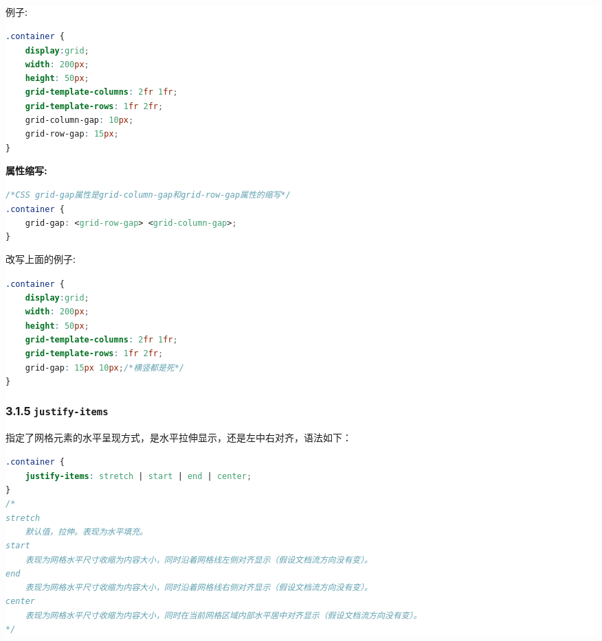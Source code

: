 例子:

```css
.container {
    display:grid;
    width: 200px;
    height: 50px;
    grid-template-columns: 2fr 1fr;
    grid-template-rows: 1fr 2fr;
    grid-column-gap: 10px;
    grid-row-gap: 15px;
}
```



**属性缩写:**

```css
/*CSS grid-gap属性是grid-column-gap和grid-row-gap属性的缩写*/
.container {
    grid-gap: <grid-row-gap> <grid-column-gap>;
}
```

改写上面的例子:

```css
.container {
    display:grid;
    width: 200px;
    height: 50px;
    grid-template-columns: 2fr 1fr;
    grid-template-rows: 1fr 2fr;
    grid-gap: 15px 10px;/*横竖都是死*/
}
```



### 3.1.5 `justify-items`

指定了网格元素的水平呈现方式，是水平拉伸显示，还是左中右对齐，语法如下：

```css
.container {
    justify-items: stretch | start | end | center;
}
/*
stretch
	默认值，拉伸。表现为水平填充。
start
	表现为网格水平尺寸收缩为内容大小，同时沿着网格线左侧对齐显示（假设文档流方向没有变）。
end
	表现为网格水平尺寸收缩为内容大小，同时沿着网格线右侧对齐显示（假设文档流方向没有变）。
center
	表现为网格水平尺寸收缩为内容大小，同时在当前网格区域内部水平居中对齐显示（假设文档流方向没有变）。
*/
```
